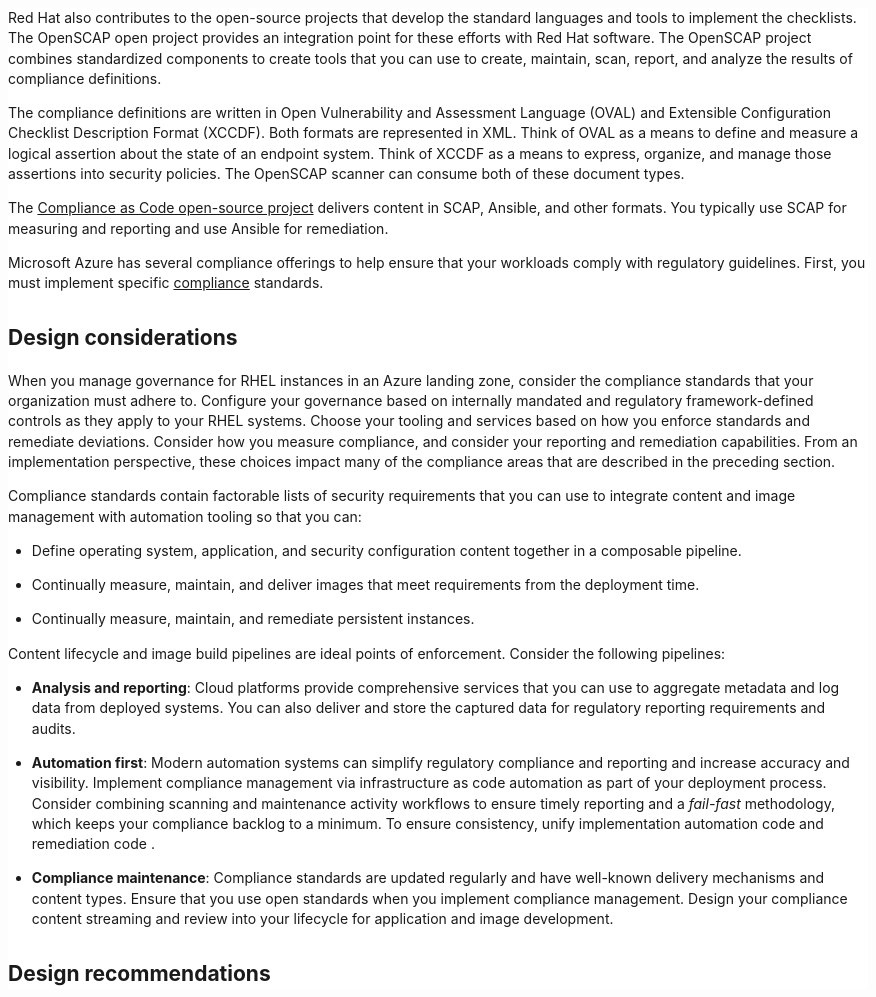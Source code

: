 Red Hat also contributes to the open-source projects that develop the standard languages and tools to implement the checklists. The OpenSCAP open project provides an integration point for these efforts with Red Hat software. The OpenSCAP project combines standardized components to create tools that you can use to create, maintain, scan, report, and analyze the results of compliance definitions.

The compliance definitions are written in Open Vulnerability and Assessment Language (OVAL) and Extensible Configuration Checklist Description Format (XCCDF). Both formats are represented in XML. Think of OVAL as a means to define and measure a logical assertion about the state of an endpoint system. Think of XCCDF as a means to express, organize, and manage those assertions into security policies. The OpenSCAP scanner can consume both of these document types.  

The [Compliance as Code open-source project](https://www.redhat.com/blog/compliance-code-extending-compliance-automation-process-improvement) delivers content in SCAP, Ansible, and other formats. You typically use SCAP for measuring and reporting and use Ansible for remediation.

Microsoft Azure has several compliance offerings to help ensure that your workloads comply with regulatory guidelines. First, you must implement specific [compliance](/azure/compliance/) standards.

## Design considerations

When you manage governance for RHEL instances in an Azure landing zone, consider the compliance standards that your organization must adhere to. Configure your governance based on internally mandated and regulatory framework-defined controls as they apply to your RHEL systems. Choose your tooling and services based on how you enforce standards and remediate deviations. Consider how you measure compliance, and consider your reporting and remediation capabilities. From an implementation perspective, these choices impact many of the compliance areas that are described in the preceding section.

Compliance standards contain factorable lists of security requirements that you can use to integrate content and image management with automation tooling so that you can:

- Define operating system, application, and security configuration content together in a composable pipeline.

- Continually measure, maintain, and deliver images that meet requirements from the deployment time.
- Continually measure, maintain, and remediate persistent instances.

Content lifecycle and image build pipelines are ideal points of enforcement. Consider the following pipelines:

- **Analysis and reporting**: Cloud platforms provide comprehensive services that you can use to aggregate metadata and log data from deployed systems. You can also deliver and store the captured data for regulatory reporting requirements and audits.

- **Automation first**: Modern automation systems can simplify regulatory compliance and reporting and increase accuracy and visibility. Implement compliance management via infrastructure as code automation as part of your deployment process. Consider combining scanning and maintenance activity workflows to ensure timely reporting and a *fail-fast* methodology, which keeps your compliance backlog to a minimum. To ensure consistency, unify implementation automation code and remediation code .
- **Compliance maintenance**: Compliance standards are updated regularly and have well-known delivery mechanisms and content types. Ensure that you use open standards when you implement compliance management. Design your compliance content streaming and review into your lifecycle for application and image development.

## Design recommendations

